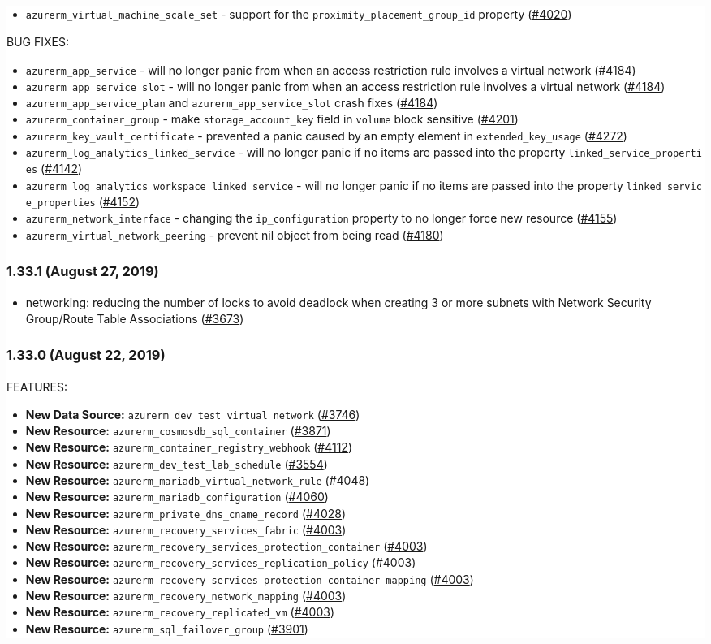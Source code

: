 * `azurerm_virtual_machine_scale_set` - support for the `proximity_placement_group_id` property ([#4020](https://github.com/hashicorp/terraform-provider-azurerm/issues/4020))

BUG FIXES:

* `azurerm_app_service` - will no longer panic from when an access restriction rule involves a virtual network ([#4184](https://github.com/hashicorp/terraform-provider-azurerm/issues/4184))
* `azurerm_app_service_slot` - will no longer panic from when an access restriction rule involves a virtual network ([#4184](https://github.com/hashicorp/terraform-provider-azurerm/issues/4184))
* `azurerm_app_service_plan` and `azurerm_app_service_slot` crash fixes ([#4184](https://github.com/hashicorp/terraform-provider-azurerm/issues/4184))
* `azurerm_container_group` - make `storage_account_key` field in `volume` block sensitive ([#4201](https://github.com/hashicorp/terraform-provider-azurerm/issues/4201))
* `azurerm_key_vault_certificate` - prevented a panic caused by an empty element in `extended_key_usage` ([#4272](https://github.com/hashicorp/terraform-provider-azurerm/issues/4272))
* `azurerm_log_analytics_linked_service` - will no longer panic if no items are passed into the property `linked_service_properties` ([#4142](https://github.com/hashicorp/terraform-provider-azurerm/issues/4142))
* `azurerm_log_analytics_workspace_linked_service` - will no longer panic if no items are passed into the property `linked_service_properties` ([#4152](https://github.com/hashicorp/terraform-provider-azurerm/issues/4152))
* `azurerm_network_interface` - changing the `ip_configuration` property to no longer force new resource ([#4155](https://github.com/hashicorp/terraform-provider-azurerm/issues/4155))
* `azurerm_virtual_network_peering` - prevent nil object from being read ([#4180](https://github.com/hashicorp/terraform-provider-azurerm/issues/4180))

### 1.33.1 (August 27, 2019)

* networking: reducing the number of locks to avoid deadlock when creating 3 or more subnets with Network Security Group/Route Table Associations ([#3673](https://github.com/hashicorp/terraform-provider-azurerm/issues/3673))

### 1.33.0 (August 22, 2019)

FEATURES:

* **New Data Source:** `azurerm_dev_test_virtual_network` ([#3746](https://github.com/hashicorp/terraform-provider-azurerm/issues/3746))
* **New Resource:** `azurerm_cosmosdb_sql_container` ([#3871](https://github.com/hashicorp/terraform-provider-azurerm/issues/3871))
* **New Resource:** `azurerm_container_registry_webhook` ([#4112](https://github.com/hashicorp/terraform-provider-azurerm/issues/4112))
* **New Resource:** `azurerm_dev_test_lab_schedule` ([#3554](https://github.com/hashicorp/terraform-provider-azurerm/issues/3554))
* **New Resource:** `azurerm_mariadb_virtual_network_rule` ([#4048](https://github.com/hashicorp/terraform-provider-azurerm/issues/4048))
* **New Resource:** `azurerm_mariadb_configuration` ([#4060](https://github.com/hashicorp/terraform-provider-azurerm/issues/4060))
* **New Resource:** `azurerm_private_dns_cname_record` ([#4028](https://github.com/hashicorp/terraform-provider-azurerm/issues/4028))
* **New Resource:** `azurerm_recovery_services_fabric` ([#4003](https://github.com/hashicorp/terraform-provider-azurerm/issues/4003))
* **New Resource:** `azurerm_recovery_services_protection_container` ([#4003](https://github.com/hashicorp/terraform-provider-azurerm/issues/4003))
* **New Resource:** `azurerm_recovery_services_replication_policy` ([#4003](https://github.com/hashicorp/terraform-provider-azurerm/issues/4003))
* **New Resource:** `azurerm_recovery_services_protection_container_mapping` ([#4003](https://github.com/hashicorp/terraform-provider-azurerm/issues/4003))
* **New Resource:** `azurerm_recovery_network_mapping` ([#4003](https://github.com/hashicorp/terraform-provider-azurerm/issues/4003))
* **New Resource:** `azurerm_recovery_replicated_vm`  ([#4003](https://github.com/hashicorp/terraform-provider-azurerm/issues/4003))
* **New Resource:** `azurerm_sql_failover_group` ([#3901](https://github.com/hashicorp/terraform-provider-azurerm/issues/3901))